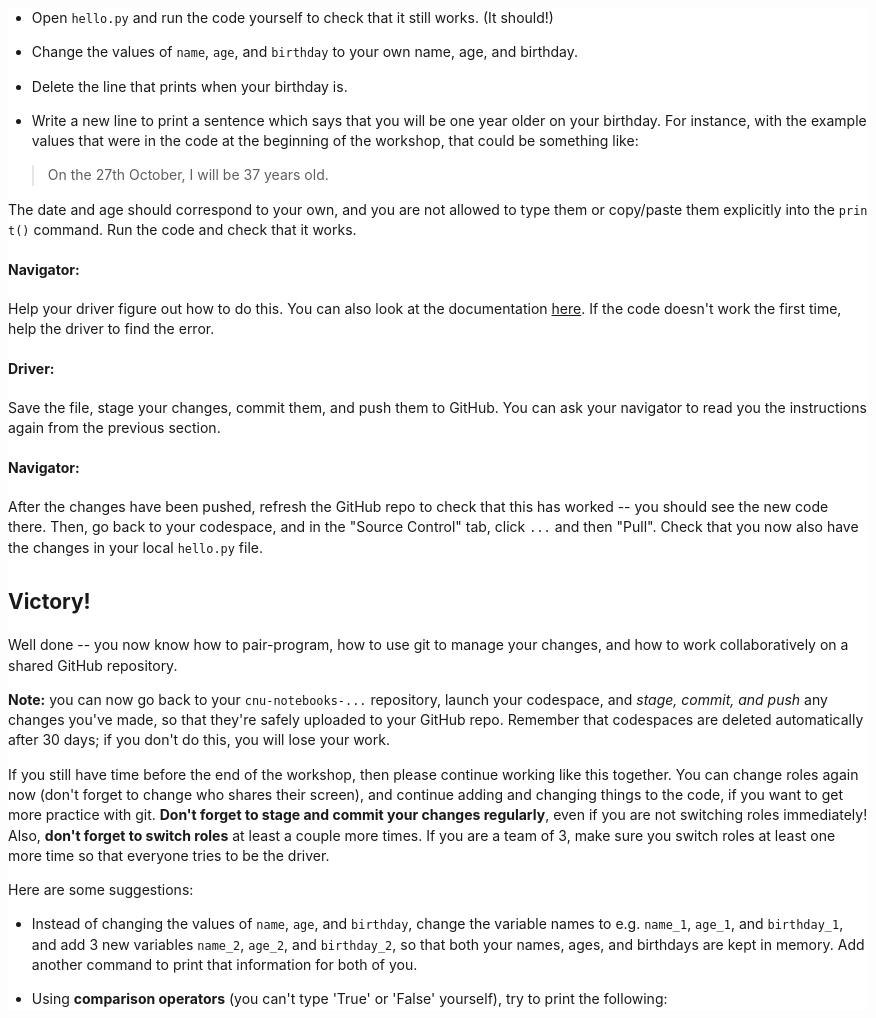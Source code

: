 - Open `hello.py` and run the code yourself to check that it still works. (It should!)

- Change the values of `name`, `age`, and `birthday` to your own name, age, and birthday.

- Delete the line that prints when your birthday is.

- Write a new line to print a sentence which says that you will be one year older on your birthday. For instance, with the example values that were in the code at the beginning of the workshop, that could be something like:

> On the 27th October, I will be 37 years old.

The date and age should correspond to your own, and you are not allowed to type them or copy/paste them explicitly into the `print()` command. Run the code and check that it works.

#### Navigator:

Help your driver figure out how to do this. You can also look at the documentation [here](https://docs.python.org/3/tutorial/inputoutput.html#formatted-string-literals). If the code doesn't work the first time, help the driver to find the error.

#### Driver:

Save the file, stage your changes, commit them, and push them to GitHub. You can ask your navigator to read you the instructions again from the previous section.

#### Navigator:

After the changes have been pushed, refresh the GitHub repo to check that this has worked -- you should see the new code there. Then, go back to your codespace, and in the "Source Control" tab, click `...` and then "Pull". Check that you now also have the changes in your local `hello.py` file.

## Victory!

Well done -- you now know how to pair-program, how to use git to manage your changes, and how to work collaboratively on a shared GitHub repository.

**Note:** you can now go back to your `cnu-notebooks-...` repository, launch your codespace, and *stage, commit, and push* any changes you've made, so that they're safely uploaded to your GitHub repo. Remember that codespaces are deleted automatically after 30 days; if you don't do this, you will lose your work.

If you still have time before the end of the workshop, then please continue working like this together. You can change roles again now (don't forget to change who shares their screen), and continue adding and changing things to the code, if you want to get more practice with git. **Don't forget to stage and commit your changes regularly**, even if you are not switching roles immediately! Also, **don't forget to switch roles** at least a couple more times. If you are a team of 3, make sure you switch roles at least one more time so that everyone tries to be the driver.

Here are some suggestions:

- Instead of changing the values of `name`, `age`, and `birthday`, change the variable names to e.g. `name_1`, `age_1`, and `birthday_1`, and add 3 new variables `name_2`, `age_2`, and `birthday_2`, so that both your names, ages, and birthdays are kept in memory. Add another command to print that information for both of you.

- Using **comparison operators** (you can't type 'True' or 'False' yourself), try to print the following:
